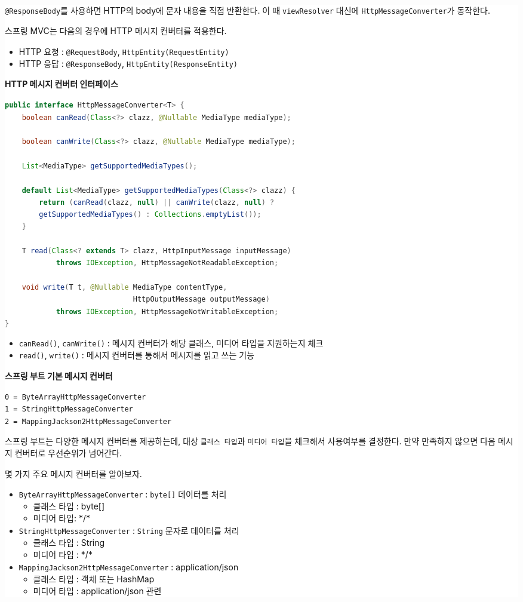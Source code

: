 `@ResponseBody`를 사용하면 HTTP의 body에 문자 내용을 직접 반환한다. 이 때 `viewResolver` 대신에 `HttpMessageConverter`가 동작한다.

스프링 MVC는 다음의 경우에 HTTP 메시지 컨버터를 적용한다.
- HTTP 요청 : `@RequestBody`, `HttpEntity(RequestEntity)`
- HTTP 응답 : `@ResponseBody`, `HttpEntity(ResponseEntity)`


**HTTP 메시지 컨버터 인터페이스**  
```java
public interface HttpMessageConverter<T> {
	boolean canRead(Class<?> clazz, @Nullable MediaType mediaType);

	boolean canWrite(Class<?> clazz, @Nullable MediaType mediaType);

	List<MediaType> getSupportedMediaTypes();

	default List<MediaType> getSupportedMediaTypes(Class<?> clazz) {
		return (canRead(clazz, null) || canWrite(clazz, null) ?
		getSupportedMediaTypes() : Collections.emptyList());
	}

	T read(Class<? extends T> clazz, HttpInputMessage inputMessage)
			throws IOException, HttpMessageNotReadableException;
	
	void write(T t, @Nullable MediaType contentType, 
                              HttpOutputMessage outputMessage)
			throws IOException, HttpMessageNotWritableException;
}
```
- `canRead()`, `canWrite()` : 메시지 컨버터가 해당 클래스, 미디어 타입을 지원하는지 체크   
- `read()`, `write()` : 메시지 컨버터를 통해서 메시지를 읽고 쓰는 기능


**스프링 부트 기본 메시지 컨버터**  
```
0 = ByteArrayHttpMessageConverter
1 = StringHttpMessageConverter
2 = MappingJackson2HttpMessageConverter
```
스프링 부트는 다양한 메시지 컨버터를 제공하는데, 대상 `클래스 타입`과 `미디어 타입`을 체크해서 사용여부를 결정한다. 만약 만족하지 않으면 다음 메시지 컨버터로 우선순위가 넘어간다.

몇 가지 주요 메시지 컨버터를 알아보자.

- `ByteArrayHttpMessageConverter` : `byte[]` 데이터를 처리  
    - 클래스 타입 : byte[] 
    - 미디어 타입: \*/\*
- `StringHttpMessageConverter` : `String` 문자로 데이터를 처리
    - 클래스 타입 : String
    - 미디어 타입 : \*/\*
- `MappingJackson2HttpMessageConverter` : application/json
    - 클래스 타입 : 객체 또는 HashMap
    - 미디어 타입 : application/json 관련
